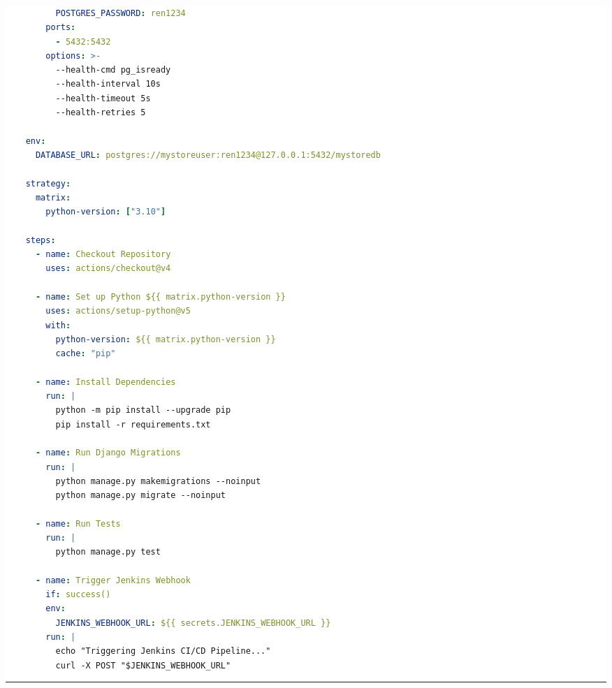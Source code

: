 ```yaml
          POSTGRES_PASSWORD: ren1234
        ports:
          - 5432:5432
        options: >-
          --health-cmd pg_isready
          --health-interval 10s
          --health-timeout 5s
          --health-retries 5

    env:
      DATABASE_URL: postgres://mystoreuser:ren1234@127.0.0.1:5432/mystoredb

    strategy:
      matrix:
        python-version: ["3.10"]

    steps:
      - name: Checkout Repository
        uses: actions/checkout@v4

      - name: Set up Python ${{ matrix.python-version }}
        uses: actions/setup-python@v5
        with:
          python-version: ${{ matrix.python-version }}
          cache: "pip"

      - name: Install Dependencies
        run: |
          python -m pip install --upgrade pip
          pip install -r requirements.txt

      - name: Run Django Migrations
        run: |
          python manage.py makemigrations --noinput
          python manage.py migrate --noinput

      - name: Run Tests
        run: |
          python manage.py test

      - name: Trigger Jenkins Webhook
        if: success()
        env:
          JENKINS_WEBHOOK_URL: ${{ secrets.JENKINS_WEBHOOK_URL }}
        run: |
          echo "Triggering Jenkins CI/CD Pipeline..."
          curl -X POST "$JENKINS_WEBHOOK_URL"
```

---
